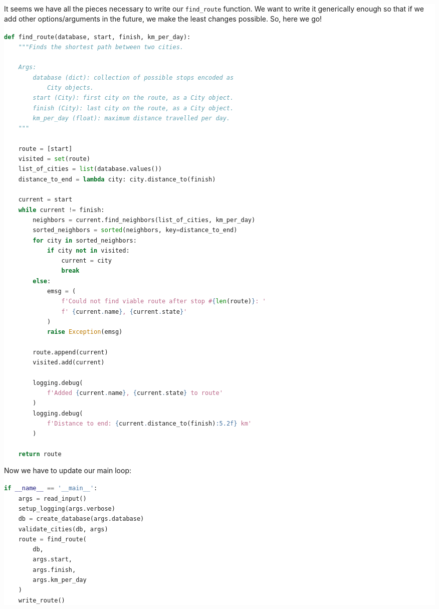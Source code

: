 It seems we have all the pieces necessary to write our `find_route` function. We want to write it generically enough so that if we add other options/arguments in the future, we make the least changes possible. So, here we go!

```python
def find_route(database, start, finish, km_per_day):
    """Finds the shortest path between two cities.
    
    Args:
        database (dict): collection of possible stops encoded as 
            City objects.
        start (City): first city on the route, as a City object.
        finish (City): last city on the route, as a City object.
        km_per_day (float): maximum distance travelled per day.
    """
    
    route = [start]
    visited = set(route)
    list_of_cities = list(database.values())
    distance_to_end = lambda city: city.distance_to(finish)
    
    current = start
    while current != finish:
        neighbors = current.find_neighbors(list_of_cities, km_per_day)
        sorted_neighbors = sorted(neighbors, key=distance_to_end)
        for city in sorted_neighbors:
            if city not in visited:
                current = city
                break
        else:
            emsg = (
                f'Could not find viable route after stop #{len(route)}: '
                f' {current.name}, {current.state}'
            )
            raise Exception(emsg)

        route.append(current)
        visited.add(current)

        logging.debug(
            f'Added {current.name}, {current.state} to route'
        )
        logging.debug(
            f'Distance to end: {current.distance_to(finish):5.2f} km'
        )
        
    return route
```

Now we have to update our main loop:

```python
if __name__ == '__main__':
    args = read_input()
    setup_logging(args.verbose)
    db = create_database(args.database)
    validate_cities(db, args)
    route = find_route(
        db,
        args.start,
        args.finish,
        args.km_per_day
    )
    write_route()
```
